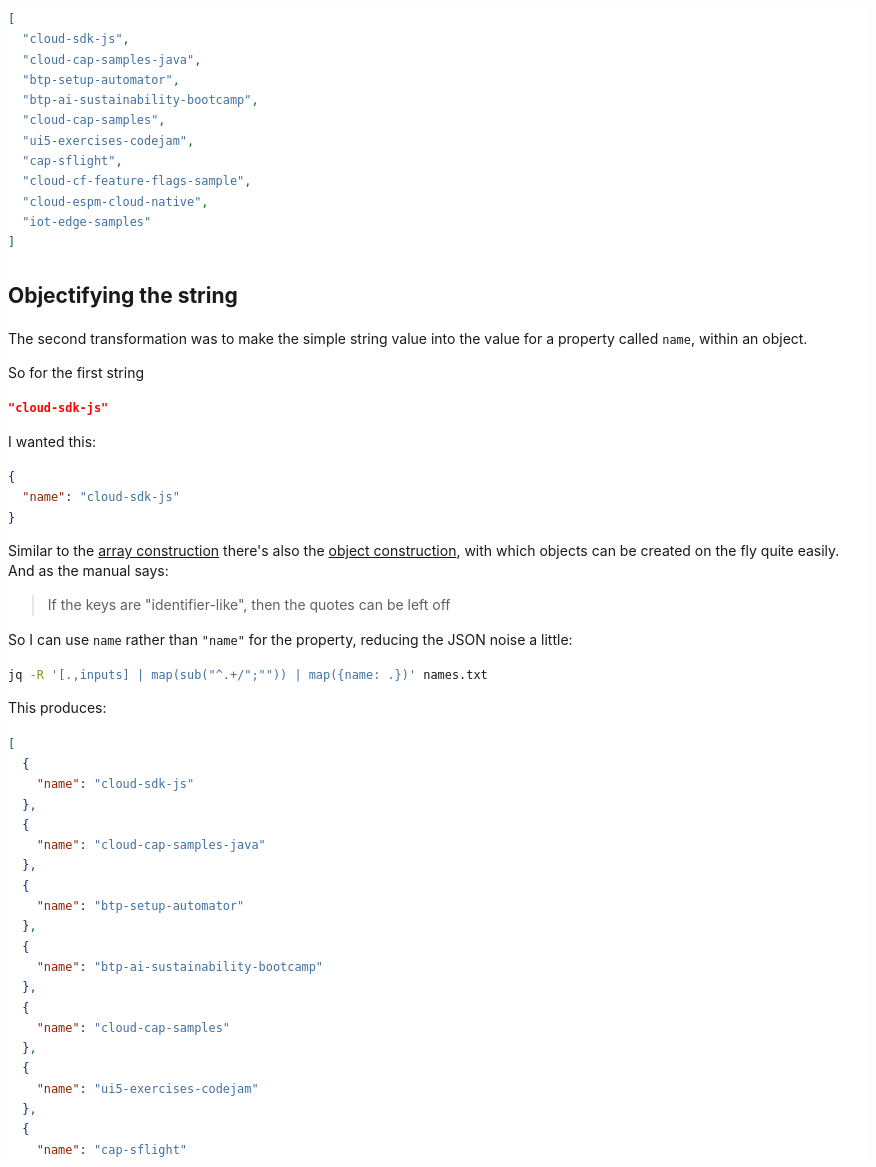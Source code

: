 ```json
[
  "cloud-sdk-js",
  "cloud-cap-samples-java",
  "btp-setup-automator",
  "btp-ai-sustainability-bootcamp",
  "cloud-cap-samples",
  "ui5-exercises-codejam",
  "cap-sflight",
  "cloud-cf-feature-flags-sample",
  "cloud-espm-cloud-native",
  "iot-edge-samples"
]
```

## Objectifying the string

The second transformation was to make the simple string value into the value for a property called `name`, within an object.

So for the first string

```json
"cloud-sdk-js"
```

I wanted this:

```json
{
  "name": "cloud-sdk-js"
}
```

Similar to the [array construction][manual-array-construction] there's also the [object construction][manual-object-construction], with which objects can be created on the fly quite easily. And as the manual says:

> If the keys are "identifier-like", then the quotes can be left off

So I can use `name` rather than `"name"` for the property, reducing the JSON noise a little:

```bash
jq -R '[.,inputs] | map(sub("^.+/";"")) | map({name: .})' names.txt
```

This produces:

```json
[
  {
    "name": "cloud-sdk-js"
  },
  {
    "name": "cloud-cap-samples-java"
  },
  {
    "name": "btp-setup-automator"
  },
  {
    "name": "btp-ai-sustainability-bootcamp"
  },
  {
    "name": "cloud-cap-samples"
  },
  {
    "name": "ui5-exercises-codejam"
  },
  {
    "name": "cap-sflight"
```

[manual-object-construction]: [https://stedolan.github.io/jq/manual/#ObjectConstruction:{}]
[manual-array-construction]: [https://stedolan.github.io/jq/manual/#Arrayconstruction:[]]
[manual-array-slice]: [https://stedolan.github.io/jq/manual/#Array/StringSlice:.[10:15]]
[manual-inputs]: [https://stedolan.github.io/jq/manual/#inputs]
[manual-sub]: [https://stedolan.github.io/jq/manual/#sub(regex;tostring)sub(regex;string;flags)]
[manual-map]: [https://stedolan.github.io/jq/manual/#map(x),map_values(x)]